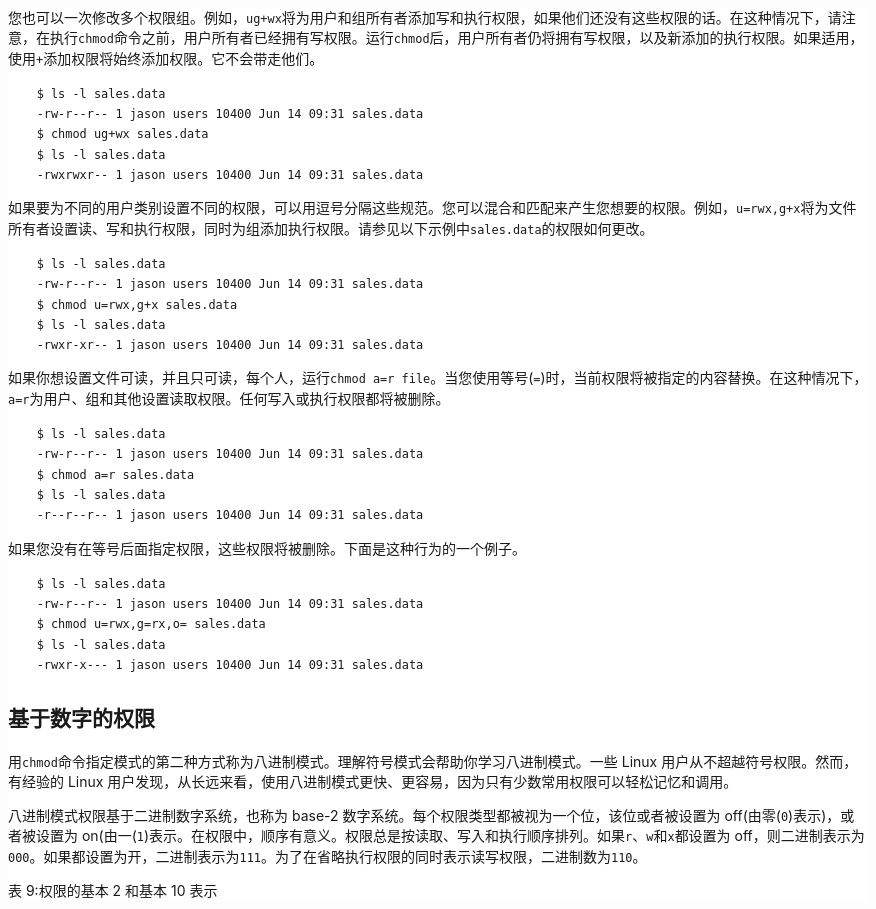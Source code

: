您也可以一次修改多个权限组。例如，`ug+wx`将为用户和组所有者添加写和执行权限，如果他们还没有这些权限的话。在这种情况下，请注意，在执行`chmod`命令之前，用户所有者已经拥有写权限。运行`chmod`后，用户所有者仍将拥有写权限，以及新添加的执行权限。如果适用，使用`+`添加权限将始终添加权限。它不会带走他们。

```
    $ ls -l sales.data
    -rw-r--r-- 1 jason users 10400 Jun 14 09:31 sales.data
    $ chmod ug+wx sales.data
    $ ls -l sales.data
    -rwxrwxr-- 1 jason users 10400 Jun 14 09:31 sales.data

```

如果要为不同的用户类别设置不同的权限，可以用逗号分隔这些规范。您可以混合和匹配来产生您想要的权限。例如，`u=rwx,g+x`将为文件所有者设置读、写和执行权限，同时为组添加执行权限。请参见以下示例中`sales.data`的权限如何更改。

```
    $ ls -l sales.data
    -rw-r--r-- 1 jason users 10400 Jun 14 09:31 sales.data
    $ chmod u=rwx,g+x sales.data
    $ ls -l sales.data
    -rwxr-xr-- 1 jason users 10400 Jun 14 09:31 sales.data

```

如果你想设置文件可读，并且只可读，每个人，运行`chmod a=r file`。当您使用等号(`=`)时，当前权限将被指定的内容替换。在这种情况下，`a=r`为用户、组和其他设置读取权限。任何写入或执行权限都将被删除。

```
    $ ls -l sales.data
    -rw-r--r-- 1 jason users 10400 Jun 14 09:31 sales.data
    $ chmod a=r sales.data
    $ ls -l sales.data
    -r--r--r-- 1 jason users 10400 Jun 14 09:31 sales.data

```

如果您没有在等号后面指定权限，这些权限将被删除。下面是这种行为的一个例子。

```
    $ ls -l sales.data
    -rw-r--r-- 1 jason users 10400 Jun 14 09:31 sales.data
    $ chmod u=rwx,g=rx,o= sales.data
    $ ls -l sales.data
    -rwxr-x--- 1 jason users 10400 Jun 14 09:31 sales.data

```

## 基于数字的权限

用`chmod`命令指定模式的第二种方式称为八进制模式。理解符号模式会帮助你学习八进制模式。一些 Linux 用户从不超越符号权限。然而，有经验的 Linux 用户发现，从长远来看，使用八进制模式更快、更容易，因为只有少数常用权限可以轻松记忆和调用。

八进制模式权限基于二进制数字系统，也称为 base-2 数字系统。每个权限类型都被视为一个位，该位或者被设置为 off(由零(`0`)表示)，或者被设置为 on(由一(`1`)表示。在权限中，顺序有意义。权限总是按读取、写入和执行顺序排列。如果`r`、`w`和`x`都设置为 off，则二进制表示为`000`。如果都设置为开，二进制表示为`111`。为了在省略执行权限的同时表示读写权限，二进制数为`110`。

表 9:权限的基本 2 和基本 10 表示
